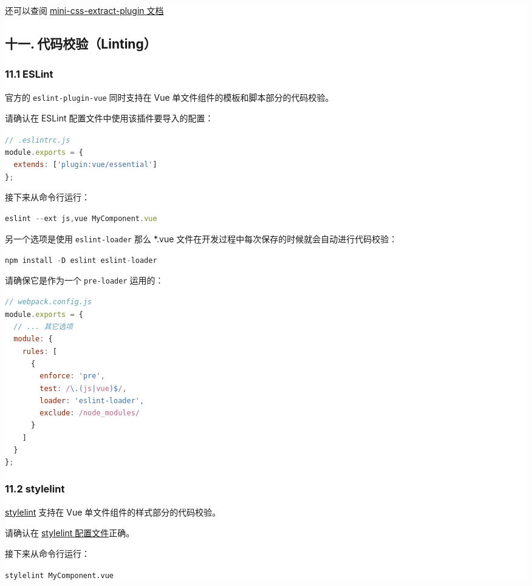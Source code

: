 还可以查阅 [mini-css-extract-plugin 文档](https://github.com/webpack-contrib/mini-css-extract-plugin)

## 十一. 代码校验（Linting）

### 11.1 ESLint

官方的 `eslint-plugin-vue` 同时支持在 Vue 单文件组件的模板和脚本部分的代码校验。

请确认在 ESLint 配置文件中使用该插件要导入的配置：

```js
// .eslintrc.js
module.exports = {
  extends: ['plugin:vue/essential']
};
```

接下来从命令行运行：

```js
eslint --ext js,vue MyComponent.vue
```

另一个选项是使用 `eslint-loader` 那么 \*.vue 文件在开发过程中每次保存的时候就会自动进行代码校验：

```js
npm install -D eslint eslint-loader
```

请确保它是作为一个 `pre-loader` 运用的：

```js
// webpack.config.js
module.exports = {
  // ... 其它选项
  module: {
    rules: [
      {
        enforce: 'pre',
        test: /\.(js|vue)$/,
        loader: 'eslint-loader',
        exclude: /node_modules/
      }
    ]
  }
};
```

### 11.2 stylelint

[stylelint](https://stylelint.io/) 支持在 Vue 单文件组件的样式部分的代码校验。

请确认在 [stylelint 配置文件](https://stylelint.io/user-guide/configure)正确。

接下来从命令行运行：

```sh
stylelint MyComponent.vue
```
